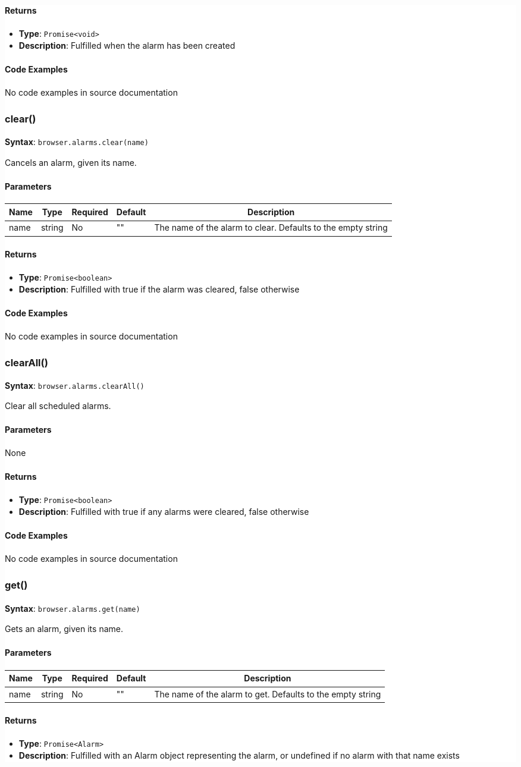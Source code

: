 #### Returns
- **Type**: `Promise<void>`
- **Description**: Fulfilled when the alarm has been created

#### Code Examples
No code examples in source documentation

### clear()
**Syntax**: `browser.alarms.clear(name)`

Cancels an alarm, given its name.

#### Parameters
| Name | Type | Required | Default | Description |
|------|------|----------|---------|-------------|
| name | string | No | "" | The name of the alarm to clear. Defaults to the empty string |

#### Returns
- **Type**: `Promise<boolean>`
- **Description**: Fulfilled with true if the alarm was cleared, false otherwise

#### Code Examples
No code examples in source documentation

### clearAll()
**Syntax**: `browser.alarms.clearAll()`

Clear all scheduled alarms.

#### Parameters
None

#### Returns
- **Type**: `Promise<boolean>`
- **Description**: Fulfilled with true if any alarms were cleared, false otherwise

#### Code Examples
No code examples in source documentation

### get()
**Syntax**: `browser.alarms.get(name)`

Gets an alarm, given its name.

#### Parameters
| Name | Type | Required | Default | Description |
|------|------|----------|---------|-------------|
| name | string | No | "" | The name of the alarm to get. Defaults to the empty string |

#### Returns
- **Type**: `Promise<Alarm>`
- **Description**: Fulfilled with an Alarm object representing the alarm, or undefined if no alarm with that name exists
